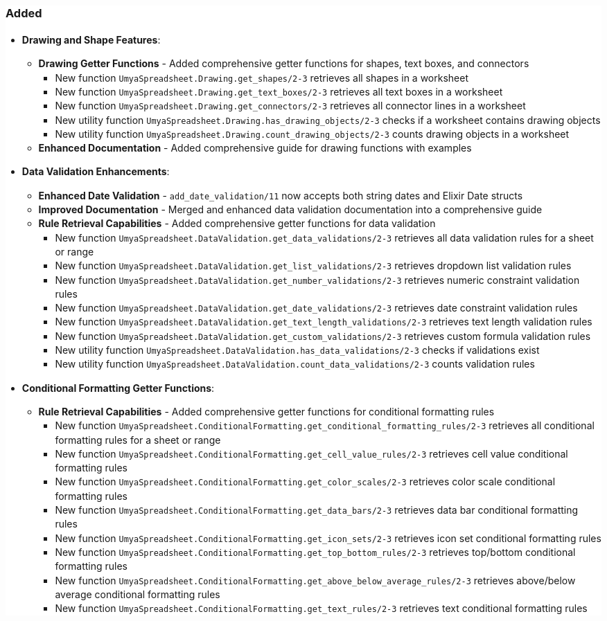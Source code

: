 ### Added

- **Drawing and Shape Features**:
  - **Drawing Getter Functions** - Added comprehensive getter functions for shapes, text boxes, and connectors
    - New function `UmyaSpreadsheet.Drawing.get_shapes/2-3` retrieves all shapes in a worksheet
    - New function `UmyaSpreadsheet.Drawing.get_text_boxes/2-3` retrieves all text boxes in a worksheet
    - New function `UmyaSpreadsheet.Drawing.get_connectors/2-3` retrieves all connector lines in a worksheet
    - New utility function `UmyaSpreadsheet.Drawing.has_drawing_objects/2-3` checks if a worksheet contains drawing objects
    - New utility function `UmyaSpreadsheet.Drawing.count_drawing_objects/2-3` counts drawing objects in a worksheet
  - **Enhanced Documentation** - Added comprehensive guide for drawing functions with examples

- **Data Validation Enhancements**:
  - **Enhanced Date Validation** - `add_date_validation/11` now accepts both string dates and Elixir Date structs
  - **Improved Documentation** - Merged and enhanced data validation documentation into a comprehensive guide
  - **Rule Retrieval Capabilities** - Added comprehensive getter functions for data validation
    - New function `UmyaSpreadsheet.DataValidation.get_data_validations/2-3` retrieves all data validation rules for a sheet or range
    - New function `UmyaSpreadsheet.DataValidation.get_list_validations/2-3` retrieves dropdown list validation rules
    - New function `UmyaSpreadsheet.DataValidation.get_number_validations/2-3` retrieves numeric constraint validation rules
    - New function `UmyaSpreadsheet.DataValidation.get_date_validations/2-3` retrieves date constraint validation rules
    - New function `UmyaSpreadsheet.DataValidation.get_text_length_validations/2-3` retrieves text length validation rules
    - New function `UmyaSpreadsheet.DataValidation.get_custom_validations/2-3` retrieves custom formula validation rules
    - New utility function `UmyaSpreadsheet.DataValidation.has_data_validations/2-3` checks if validations exist
    - New utility function `UmyaSpreadsheet.DataValidation.count_data_validations/2-3` counts validation rules

- **Conditional Formatting Getter Functions**:
  - **Rule Retrieval Capabilities** - Added comprehensive getter functions for conditional formatting rules
    - New function `UmyaSpreadsheet.ConditionalFormatting.get_conditional_formatting_rules/2-3` retrieves all conditional formatting rules for a sheet or range
    - New function `UmyaSpreadsheet.ConditionalFormatting.get_cell_value_rules/2-3` retrieves cell value conditional formatting rules
    - New function `UmyaSpreadsheet.ConditionalFormatting.get_color_scales/2-3` retrieves color scale conditional formatting rules
    - New function `UmyaSpreadsheet.ConditionalFormatting.get_data_bars/2-3` retrieves data bar conditional formatting rules
    - New function `UmyaSpreadsheet.ConditionalFormatting.get_icon_sets/2-3` retrieves icon set conditional formatting rules
    - New function `UmyaSpreadsheet.ConditionalFormatting.get_top_bottom_rules/2-3` retrieves top/bottom conditional formatting rules
    - New function `UmyaSpreadsheet.ConditionalFormatting.get_above_below_average_rules/2-3` retrieves above/below average conditional formatting rules
    - New function `UmyaSpreadsheet.ConditionalFormatting.get_text_rules/2-3` retrieves text conditional formatting rules
